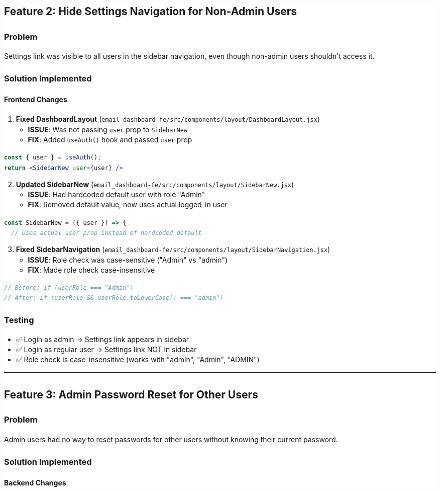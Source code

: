 
## Feature 2: Hide Settings Navigation for Non-Admin Users

### Problem
Settings link was visible to all users in the sidebar navigation, even though non-admin users shouldn't access it.

### Solution Implemented

#### Frontend Changes

1. **Fixed DashboardLayout** (`email_dashboard-fe/src/components/layout/DashboardLayout.jsx`)
   - **ISSUE**: Was not passing `user` prop to `SidebarNew`
   - **FIX**: Added `useAuth()` hook and passed `user` prop
   
```jsx
const { user } = useAuth();
return <SidebarNew user={user} />
```

2. **Updated SidebarNew** (`email_dashboard-fe/src/components/layout/SidebarNew.jsx`)
   - **ISSUE**: Had hardcoded default user with role "Admin"
   - **FIX**: Removed default value, now uses actual logged-in user

```jsx
const SidebarNew = ({ user }) => {
  // Uses actual user prop instead of hardcoded default
```

3. **Fixed SidebarNavigation** (`email_dashboard-fe/src/components/layout/SidebarNavigation.jsx`)
   - **ISSUE**: Role check was case-sensitive ("Admin" vs "admin")
   - **FIX**: Made role check case-insensitive

```jsx
// Before: if (userRole === "Admin")
// After: if (userRole && userRole.toLowerCase() === "admin")
```

### Testing
- ✅ Login as admin → Settings link appears in sidebar
- ✅ Login as regular user → Settings link NOT in sidebar
- ✅ Role check is case-insensitive (works with "admin", "Admin", "ADMIN")

---

## Feature 3: Admin Password Reset for Other Users

### Problem
Admin users had no way to reset passwords for other users without knowing their current password.

### Solution Implemented

#### Backend Changes
